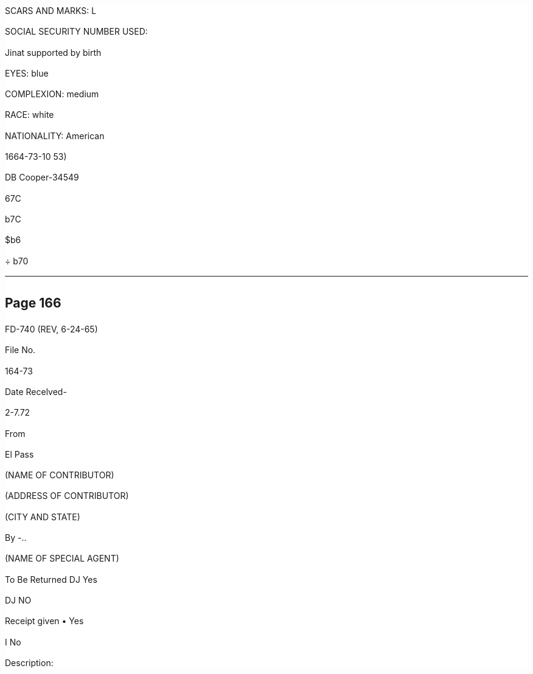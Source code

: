 SCARS AND MARKS: L

SOCIAL SECURITY NUMBER USED:

Jinat supported by birth

EYES: blue

COMPLEXION: medium

RACE: white

NATIONALITY: American

1664-73-10 53)

DB Cooper-34549

67C

b7C

$b6

÷ b70

---

## Page 166

FD-740 (REV, 6-24-65)

File No.

164-73

Date Recelved-

2-7.72

From

El Pass

(NAME OF CONTRIBUTOR)

(ADDRESS OF CONTRIBUTOR)

(CITY AND STATE)

By -..

(NAME OF SPECIAL AGENT)

To Be Returned DJ Yes

DJ NO

Receipt given • Yes

I No

Description:
